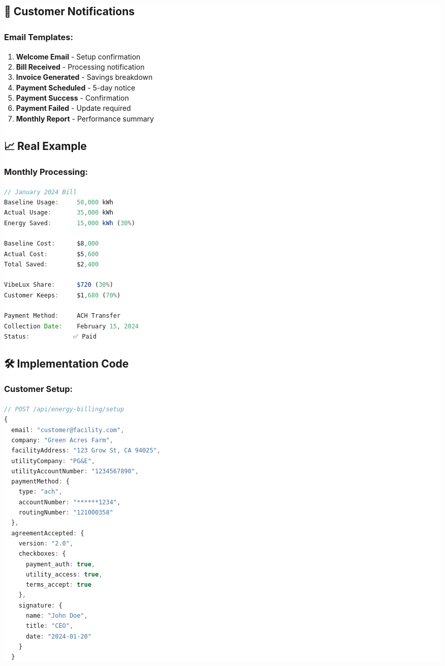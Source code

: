 ## 🔔 Customer Notifications

### **Email Templates:**
1. **Welcome Email** - Setup confirmation
2. **Bill Received** - Processing notification
3. **Invoice Generated** - Savings breakdown
4. **Payment Scheduled** - 5-day notice
5. **Payment Success** - Confirmation
6. **Payment Failed** - Update required
7. **Monthly Report** - Performance summary

## 📈 Real Example

### **Monthly Processing:**
```javascript
// January 2024 Bill
Baseline Usage:     50,000 kWh
Actual Usage:       35,000 kWh
Energy Saved:       15,000 kWh (30%)

Baseline Cost:      $8,000
Actual Cost:        $5,600
Total Saved:        $2,400

VibeLux Share:      $720 (30%)
Customer Keeps:     $1,680 (70%)

Payment Method:     ACH Transfer
Collection Date:    February 15, 2024
Status:            ✅ Paid
```

## 🛠️ Implementation Code

### **Customer Setup:**
```typescript
// POST /api/energy-billing/setup
{
  email: "customer@facility.com",
  company: "Green Acres Farm",
  facilityAddress: "123 Grow St, CA 94025",
  utilityCompany: "PG&E",
  utilityAccountNumber: "1234567890",
  paymentMethod: {
    type: "ach",
    accountNumber: "******1234",
    routingNumber: "121000358"
  },
  agreementAccepted: {
    version: "2.0",
    checkboxes: {
      payment_auth: true,
      utility_access: true,
      terms_accept: true
    },
    signature: {
      name: "John Doe",
      title: "CEO",
      date: "2024-01-20"
    }
  }
```